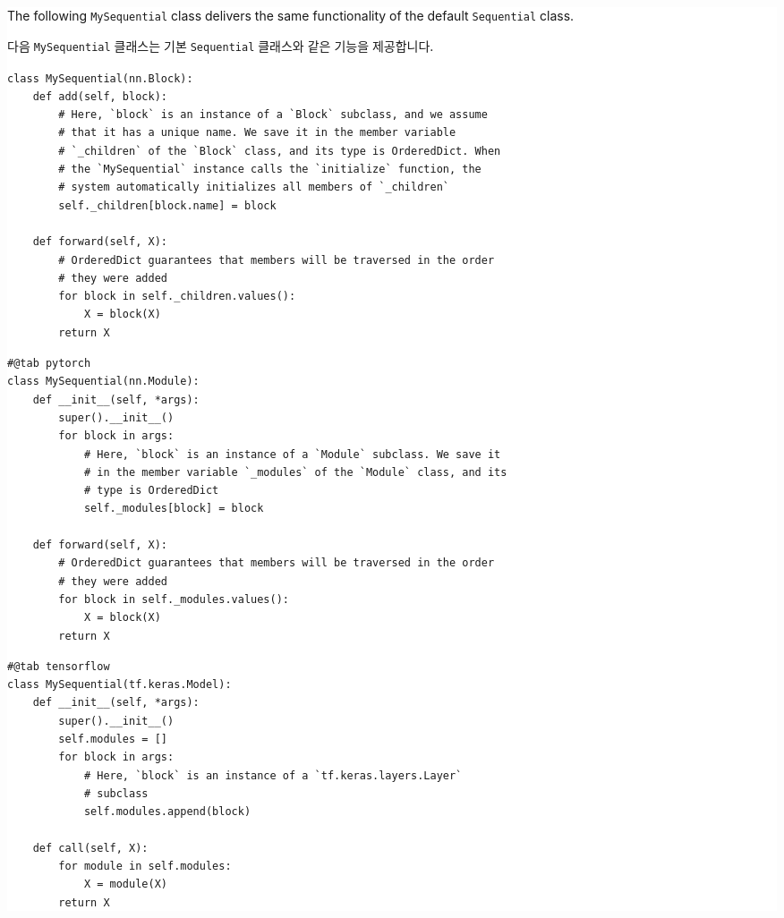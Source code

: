 The following `MySequential` class delivers the same
functionality of the default `Sequential` class.

다음 `MySequential`  클래스는 기본  `Sequential` 클래스와 같은 기능을 제공합니다.

```{.python .input}
class MySequential(nn.Block):
    def add(self, block):
        # Here, `block` is an instance of a `Block` subclass, and we assume 
        # that it has a unique name. We save it in the member variable
        # `_children` of the `Block` class, and its type is OrderedDict. When
        # the `MySequential` instance calls the `initialize` function, the
        # system automatically initializes all members of `_children`
        self._children[block.name] = block

    def forward(self, X):
        # OrderedDict guarantees that members will be traversed in the order
        # they were added
        for block in self._children.values():
            X = block(X)
        return X
```

```{.python .input}
#@tab pytorch
class MySequential(nn.Module):
    def __init__(self, *args):
        super().__init__()
        for block in args:
            # Here, `block` is an instance of a `Module` subclass. We save it
            # in the member variable `_modules` of the `Module` class, and its
            # type is OrderedDict
            self._modules[block] = block

    def forward(self, X):
        # OrderedDict guarantees that members will be traversed in the order
        # they were added
        for block in self._modules.values():
            X = block(X)
        return X
```

```{.python .input}
#@tab tensorflow
class MySequential(tf.keras.Model):
    def __init__(self, *args):
        super().__init__()
        self.modules = []
        for block in args:
            # Here, `block` is an instance of a `tf.keras.layers.Layer`
            # subclass
            self.modules.append(block)

    def call(self, X):
        for module in self.modules:
            X = module(X)
        return X
```
